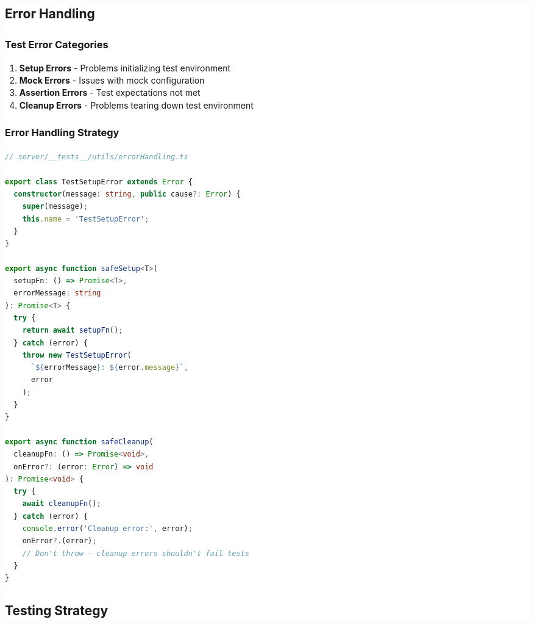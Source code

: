 
## Error Handling

### Test Error Categories

1. **Setup Errors** - Problems initializing test environment
2. **Mock Errors** - Issues with mock configuration
3. **Assertion Errors** - Test expectations not met
4. **Cleanup Errors** - Problems tearing down test environment

### Error Handling Strategy

```typescript
// server/__tests__/utils/errorHandling.ts

export class TestSetupError extends Error {
  constructor(message: string, public cause?: Error) {
    super(message);
    this.name = 'TestSetupError';
  }
}

export async function safeSetup<T>(
  setupFn: () => Promise<T>,
  errorMessage: string
): Promise<T> {
  try {
    return await setupFn();
  } catch (error) {
    throw new TestSetupError(
      `${errorMessage}: ${error.message}`,
      error
    );
  }
}

export async function safeCleanup(
  cleanupFn: () => Promise<void>,
  onError?: (error: Error) => void
): Promise<void> {
  try {
    await cleanupFn();
  } catch (error) {
    console.error('Cleanup error:', error);
    onError?.(error);
    // Don't throw - cleanup errors shouldn't fail tests
  }
}
```

## Testing Strategy
